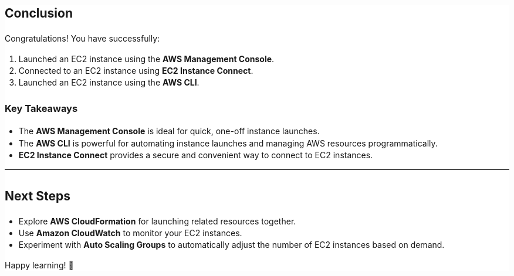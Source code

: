 
## **Conclusion**

Congratulations! You have successfully:
1. Launched an EC2 instance using the **AWS Management Console**.
2. Connected to an EC2 instance using **EC2 Instance Connect**.
3. Launched an EC2 instance using the **AWS CLI**.

### **Key Takeaways**
- The **AWS Management Console** is ideal for quick, one-off instance launches.
- The **AWS CLI** is powerful for automating instance launches and managing AWS resources programmatically.
- **EC2 Instance Connect** provides a secure and convenient way to connect to EC2 instances.

---

## **Next Steps**
- Explore **AWS CloudFormation** for launching related resources together.
- Use **Amazon CloudWatch** to monitor your EC2 instances.
- Experiment with **Auto Scaling Groups** to automatically adjust the number of EC2 instances based on demand.

Happy learning! 🚀